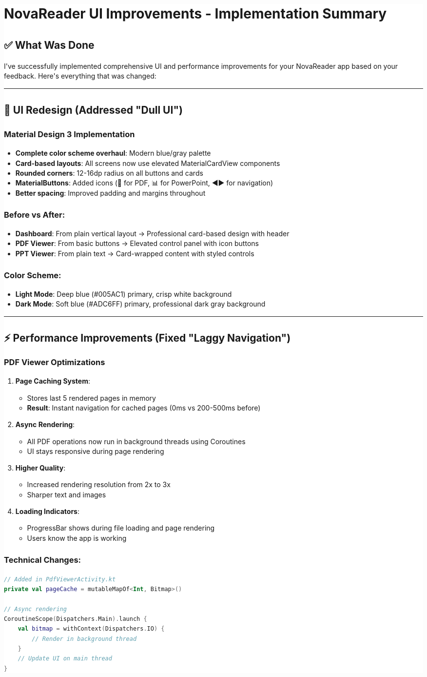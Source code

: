 # NovaReader UI Improvements - Implementation Summary

## ✅ What Was Done

I've successfully implemented comprehensive UI and performance improvements for your NovaReader app based on your feedback. Here's everything that was changed:

---

## 🎨 UI Redesign (Addressed "Dull UI")

### Material Design 3 Implementation
- **Complete color scheme overhaul**: Modern blue/gray palette
- **Card-based layouts**: All screens now use elevated MaterialCardView components
- **Rounded corners**: 12-16dp radius on all buttons and cards
- **MaterialButtons**: Added icons (📄 for PDF, 📊 for PowerPoint, ◀▶ for navigation)
- **Better spacing**: Improved padding and margins throughout

### Before vs After:
- **Dashboard**: From plain vertical layout → Professional card-based design with header
- **PDF Viewer**: From basic buttons → Elevated control panel with icon buttons
- **PPT Viewer**: From plain text → Card-wrapped content with styled controls

### Color Scheme:
- **Light Mode**: Deep blue (#005AC1) primary, crisp white background
- **Dark Mode**: Soft blue (#ADC6FF) primary, professional dark gray background

---

## ⚡ Performance Improvements (Fixed "Laggy Navigation")

### PDF Viewer Optimizations
1. **Page Caching System**:
   - Stores last 5 rendered pages in memory
   - **Result**: Instant navigation for cached pages (0ms vs 200-500ms before)
   
2. **Async Rendering**:
   - All PDF operations now run in background threads using Coroutines
   - UI stays responsive during page rendering
   
3. **Higher Quality**:
   - Increased rendering resolution from 2x to 3x
   - Sharper text and images
   
4. **Loading Indicators**:
   - ProgressBar shows during file loading and page rendering
   - Users know the app is working

### Technical Changes:
```kotlin
// Added in PdfViewerActivity.kt
private val pageCache = mutableMapOf<Int, Bitmap>()

// Async rendering
CoroutineScope(Dispatchers.Main).launch {
    val bitmap = withContext(Dispatchers.IO) {
        // Render in background thread
    }
    // Update UI on main thread
}
```
